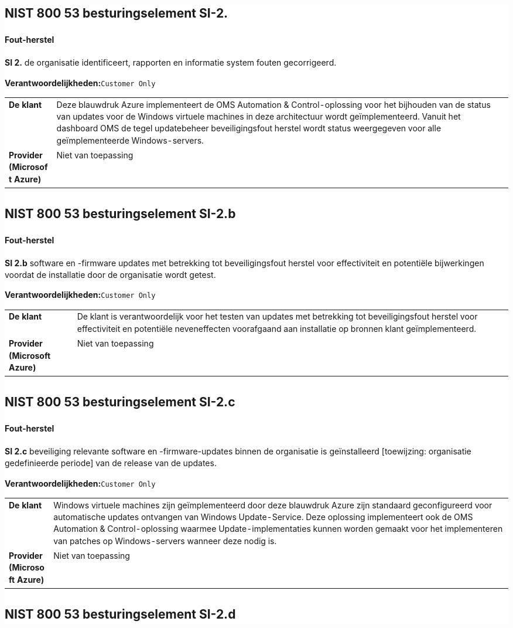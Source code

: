 
 ## <a name="nist-800-53-control-si-2a"></a>NIST 800 53 besturingselement SI-2.

#### <a name="flaw-remediation"></a>Fout-herstel

**SI 2.** de organisatie identificeert, rapporten en informatie system fouten gecorrigeerd.

**Verantwoordelijkheden:**`Customer Only`

|||
|---|---|
| **De klant** | Deze blauwdruk Azure implementeert de OMS Automation & Control-oplossing voor het bijhouden van de status van updates voor de Windows virtuele machines in deze architectuur wordt geïmplementeerd. Vanuit het dashboard OMS de tegel updatebeheer beveiligingsfout herstel wordt status weergegeven voor alle geïmplementeerde Windows-servers. |
| **Provider (Microsoft Azure)** | Niet van toepassing |


 ## <a name="nist-800-53-control-si-2b"></a>NIST 800 53 besturingselement SI-2.b

#### <a name="flaw-remediation"></a>Fout-herstel

**SI 2.b** software en -firmware updates met betrekking tot beveiligingsfout herstel voor effectiviteit en potentiële bijwerkingen voordat de installatie door de organisatie wordt getest.

**Verantwoordelijkheden:**`Customer Only`

|||
|---|---|
| **De klant** | De klant is verantwoordelijk voor het testen van updates met betrekking tot beveiligingsfout herstel voor effectiviteit en potentiële neveneffecten voorafgaand aan installatie op bronnen klant geïmplementeerd. |
| **Provider (Microsoft Azure)** | Niet van toepassing |


 ## <a name="nist-800-53-control-si-2c"></a>NIST 800 53 besturingselement SI-2.c

#### <a name="flaw-remediation"></a>Fout-herstel

**SI 2.c** beveiliging relevante software en -firmware-updates binnen de organisatie is geïnstalleerd [toewijzing: organisatie gedefinieerde periode] van de release van de updates.

**Verantwoordelijkheden:**`Customer Only`

|||
|---|---|
| **De klant** | Windows virtuele machines zijn geïmplementeerd door deze blauwdruk Azure zijn standaard geconfigureerd voor automatische updates ontvangen van Windows Update-Service. Deze oplossing implementeert ook de OMS Automation & Control-oplossing waarmee Update-implementaties kunnen worden gemaakt voor het implementeren van patches op Windows-servers wanneer deze nodig is. |
| **Provider (Microsoft Azure)** | Niet van toepassing |


 ## <a name="nist-800-53-control-si-2d"></a>NIST 800 53 besturingselement SI-2.d
